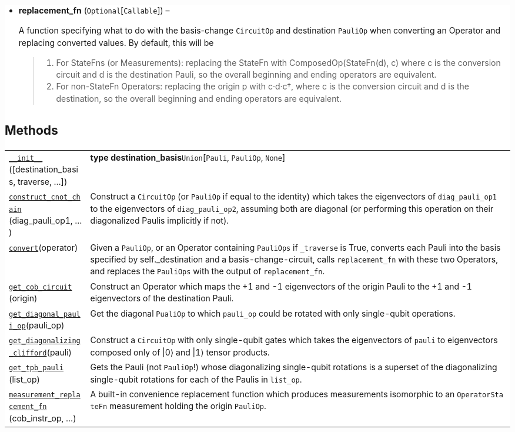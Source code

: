 *   **replacement\_fn** (`Optional`\[`Callable`]) –

    A function specifying what to do with the basis-change `CircuitOp` and destination `PauliOp` when converting an Operator and replacing converted values. By default, this will be

    > 1.  For StateFns (or Measurements): replacing the StateFn with ComposedOp(StateFn(d), c) where c is the conversion circuit and d is the destination Pauli, so the overall beginning and ending operators are equivalent.
    > 2.  For non-StateFn Operators: replacing the origin p with c·d·c†, where c is the conversion circuit and d is the destination, so the overall beginning and ending operators are equivalent.

## Methods

|                                                                                                                                                                                                                      |                                                                                                                                                                                                                                                                                                  |
| -------------------------------------------------------------------------------------------------------------------------------------------------------------------------------------------------------------------- | ------------------------------------------------------------------------------------------------------------------------------------------------------------------------------------------------------------------------------------------------------------------------------------------------ |
| [`__init__`](#qiskit.aqua.operators.converters.PauliBasisChange.__init__ "qiskit.aqua.operators.converters.PauliBasisChange.__init__")(\[destination\_basis, traverse, …])                                           | **type destination\_basis**`Union`\[`Pauli`, `PauliOp`, `None`]                                                                                                                                                                                                                                  |
| [`construct_cnot_chain`](#qiskit.aqua.operators.converters.PauliBasisChange.construct_cnot_chain "qiskit.aqua.operators.converters.PauliBasisChange.construct_cnot_chain")(diag\_pauli\_op1, …)                      | Construct a `CircuitOp` (or `PauliOp` if equal to the identity) which takes the eigenvectors of `diag_pauli_op1` to the eigenvectors of `diag_pauli_op2`, assuming both are diagonal (or performing this operation on their diagonalized Paulis implicitly if not).                              |
| [`convert`](#qiskit.aqua.operators.converters.PauliBasisChange.convert "qiskit.aqua.operators.converters.PauliBasisChange.convert")(operator)                                                                        | Given a `PauliOp`, or an Operator containing `PauliOps` if `_traverse` is True, converts each Pauli into the basis specified by self.\_destination and a basis-change-circuit, calls `replacement_fn` with these two Operators, and replaces the `PauliOps` with the output of `replacement_fn`. |
| [`get_cob_circuit`](#qiskit.aqua.operators.converters.PauliBasisChange.get_cob_circuit "qiskit.aqua.operators.converters.PauliBasisChange.get_cob_circuit")(origin)                                                  | Construct an Operator which maps the +1 and -1 eigenvectors of the origin Pauli to the +1 and -1 eigenvectors of the destination Pauli.                                                                                                                                                          |
| [`get_diagonal_pauli_op`](#qiskit.aqua.operators.converters.PauliBasisChange.get_diagonal_pauli_op "qiskit.aqua.operators.converters.PauliBasisChange.get_diagonal_pauli_op")(pauli\_op)                             | Get the diagonal `PualiOp` to which `pauli_op` could be rotated with only single-qubit operations.                                                                                                                                                                                               |
| [`get_diagonalizing_clifford`](#qiskit.aqua.operators.converters.PauliBasisChange.get_diagonalizing_clifford "qiskit.aqua.operators.converters.PauliBasisChange.get_diagonalizing_clifford")(pauli)                  | Construct a `CircuitOp` with only single-qubit gates which takes the eigenvectors of `pauli` to eigenvectors composed only of \|0⟩ and \|1⟩ tensor products.                                                                                                                                     |
| [`get_tpb_pauli`](#qiskit.aqua.operators.converters.PauliBasisChange.get_tpb_pauli "qiskit.aqua.operators.converters.PauliBasisChange.get_tpb_pauli")(list\_op)                                                      | Gets the Pauli (not `PauliOp`!) whose diagonalizing single-qubit rotations is a superset of the diagonalizing single-qubit rotations for each of the Paulis in `list_op`.                                                                                                                        |
| [`measurement_replacement_fn`](#qiskit.aqua.operators.converters.PauliBasisChange.measurement_replacement_fn "qiskit.aqua.operators.converters.PauliBasisChange.measurement_replacement_fn")(cob\_instr\_op, …)      | A built-in convenience replacement function which produces measurements isomorphic to an `OperatorStateFn` measurement holding the origin `PauliOp`.                                                                                                                                             |